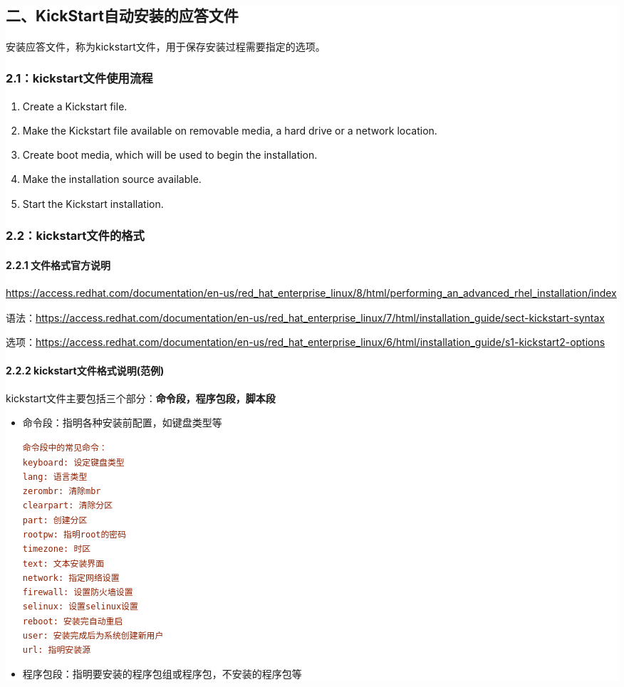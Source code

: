 

## 二、KickStart自动安装的应答文件

安装应答文件，称为kickstart文件，用于保存安装过程需要指定的选项。

### 2.1：kickstart文件使用流程

1. Create a Kickstart file.

2. Make the Kickstart file available on removable media, a hard drive or a network location.

3. Create boot media, which will be used to begin the installation.

4. Make the installation source available.

5. Start the Kickstart installation.

### 2.2：kickstart文件的格式

#### 2.2.1 文件格式官方说明

https://access.redhat.com/documentation/en-us/red_hat_enterprise_linux/8/html/performing_an_advanced_rhel_installation/index

语法：https://access.redhat.com/documentation/en-us/red_hat_enterprise_linux/7/html/installation_guide/sect-kickstart-syntax

选项：https://access.redhat.com/documentation/en-us/red_hat_enterprise_linux/6/html/installation_guide/s1-kickstart2-options

#### 2.2.2 kickstart文件格式说明(范例)

kickstart文件主要包括三个部分：**命令段，程序包段，脚本段**

- 命令段：指明各种安装前配置，如键盘类型等

  ```ini
  命令段中的常见命令：
  keyboard: 设定键盘类型
  lang: 语言类型
  zerombr: 清除mbr
  clearpart: 清除分区
  part: 创建分区
  rootpw: 指明root的密码
  timezone: 时区
  text: 文本安装界面
  network: 指定网络设置
  firewall: 设置防火墙设置
  selinux: 设置selinux设置
  reboot: 安装完自动重启
  user: 安装完成后为系统创建新用户
  url: 指明安装源
  ```

- 程序包段：指明要安装的程序包组或程序包，不安装的程序包等
